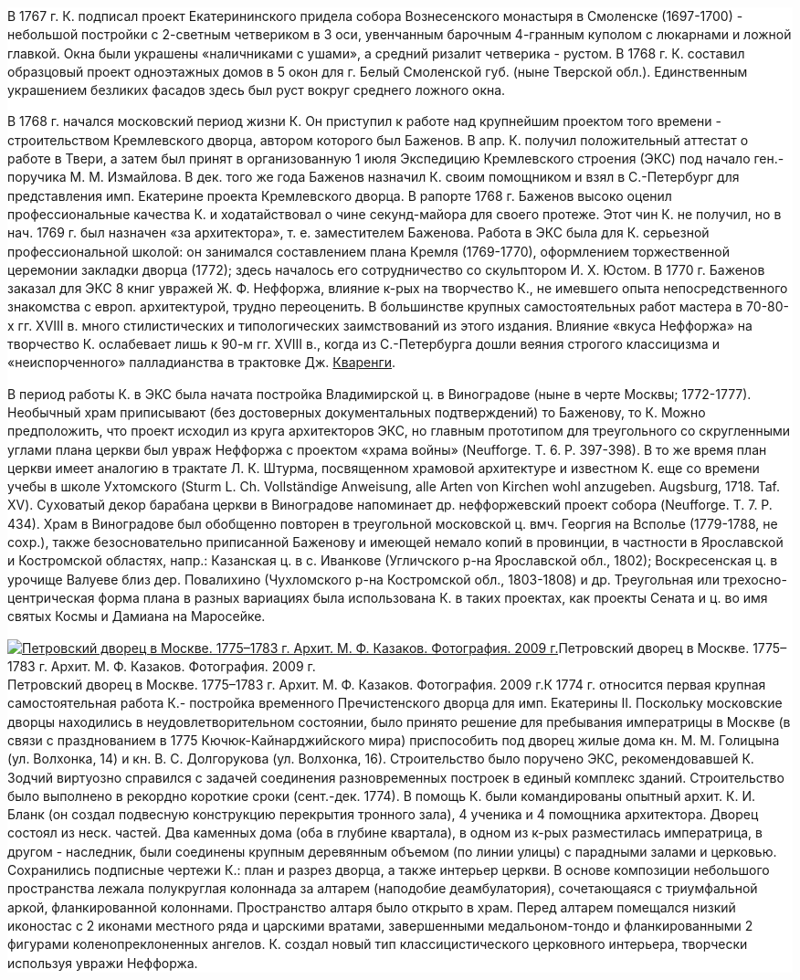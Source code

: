 В 1767 г. К. подписал проект Екатерининского придела собора Вознесенского монастыря в Смоленске (1697-1700) - небольшой постройки с 2-светным четвериком в 3 оси, увенчанным барочным 4-гранным куполом с люкарнами и ложной главкой. Окна были украшены «наличниками с ушами», а средний ризалит четверика - рустом. В 1768 г. К. составил образцовый проект одноэтажных домов в 5 окон для г. Белый Смоленской губ. (ныне Тверской обл.). Единственным украшением безликих фасадов здесь был руст вокруг среднего ложного окна.

В 1768 г. начался московский период жизни К. Он приступил к работе над крупнейшим проектом того времени - строительством Кремлевского дворца, автором которого был Баженов. В апр. К. получил положительный аттестат о работе в Твери, а затем был принят в организованную 1 июля Экспедицию Кремлевского строения (ЭКС) под начало ген.-поручика М. М. Измайлова. В дек. того же года Баженов назначил К. своим помощником и взял в С.-Петербург для представления имп. Екатерине проекта Кремлевского дворца. В рапорте 1768 г. Баженов высоко оценил профессиональные качества К. и ходатайствовал о чине секунд-майора для своего протеже. Этот чин К. не получил, но в нач. 1769 г. был назначен «за архитектора», т. е. заместителем Баженова. Работа в ЭКС была для К. серьезной профессиональной школой: он занимался составлением плана Кремля (1769-1770), оформлением торжественной церемонии закладки дворца (1772); здесь началось его сотрудничество со скульптором И. Х. Юстом. В 1770 г. Баженов заказал для ЭКС 8 книг увражей Ж. Ф. Неффоржа, влияние к-рых на творчество К., не имевшего опыта непосредственного знакомства с европ. архитектурой, трудно переоценить. В большинстве крупных самостоятельных работ мастера в 70-80-х гг. XVIII в. много стилистических и типологических заимствований из этого издания. Влияние «вкуса Неффоржа» на творчество К. ослабевает лишь к 90-м гг. XVIII в., когда из С.-Петербурга дошли веяния строгого классицизма и «неиспорченного» палладианства в трактовке Дж. [Кваренги](https://pravenc.ru/text/Кваренги.html).

В период работы К. в ЭКС была начата постройка Владимирской ц. в Виноградове (ныне в черте Москвы; 1772-1777). Необычный храм приписывают (без достоверных документальных подтверждений) то Баженову, то К. Можно предположить, что проект исходил из круга архитекторов ЭКС, но главным прототипом для треугольного со скругленными углами плана церкви был увраж Неффоржа с проектом «храма войны» (Neufforge. Т. 6. Р. 397-398). В то же время план церкви имеет аналогию в трактате Л. К. Штурма, посвященном храмовой архитектуре и известном К. еще со времени учебы в школе Ухтомского (Sturm L. Ch. Vollständige Anweisung, alle Arten von Kirchen wohl anzugeben. Augsburg, 1718. Taf. XV). Суховатый декор барабана церкви в Виноградове напоминает др. неффоржевский проект собора (Neufforge. Т. 7. Р. 434). Храм в Виноградове был обобщенно повторен в треугольной московской ц. вмч. Георгия на Всполье (1779-1788, не сохр.), также безосновательно приписанной Баженову и имеющей немало копий в провинции, в частности в Ярославской и Костромской областях, напр.: Казанская ц. в с. Иванкове (Угличского р-на Ярославской обл., 1802); Воскресенская ц. в урочище Валуеве близ дер. Повалихино (Чухломского р-на Костромской обл., 1803-1808) и др. Треугольная или трехосно-центрическая форма плана в разных вариациях была использована К. в таких проектах, как проекты Сената и ц. во имя святых Космы и Дамиана на Маросейке.

[![Петровский дворец в Москве. 1775–1783 г. Архит. М. Ф. Казаков. Фотография. 2009 г.](https://pravenc.ru/data/2012/09/11/1233263911/i200.jpg "Кликните для увеличения картинки")](https://pravenc.ru/data/2012/09/11/1233263911/i400.jpg)Петровский дворец в Москве. 1775–1783 г. Архит. М. Ф. Казаков. Фотография. 2009 г.  
Петровский дворец в Москве. 1775–1783 г. Архит. М. Ф. Казаков. Фотография. 2009 г.К 1774 г. относится первая крупная самостоятельная работа К.- постройка временного Пречистенского дворца для имп. Екатерины II. Поскольку московские дворцы находились в неудовлетворительном состоянии, было принято решение для пребывания императрицы в Москве (в связи с празднованием в 1775 Кючюк-Кайнарджийского мира) приспособить под дворец жилые дома кн. М. М. Голицына (ул. Волхонка, 14) и кн. В. С. Долгорукова (ул. Волхонка, 16). Строительство было поручено ЭКС, рекомендовавшей К. Зодчий виртуозно справился с задачей соединения разновременных построек в единый комплекс зданий. Строительство было выполнено в рекордно короткие сроки (сент.-дек. 1774). В помощь К. были командированы опытный архит. К. И. Бланк (он создал подвесную конструкцию перекрытия тронного зала), 4 ученика и 4 помощника архитектора. Дворец состоял из неск. частей. Два каменных дома (оба в глубине квартала), в одном из к-рых разместилась императрица, в другом - наследник, были соединены крупным деревянным объемом (по линии улицы) с парадными залами и церковью. Сохранились подписные чертежи К.: план и разрез дворца, а также интерьер церкви. В основе композиции небольшого пространства лежала полукруглая колоннада за алтарем (наподобие деамбулатория), сочетающаяся с триумфальной аркой, фланкированной колоннами. Пространство алтаря было открыто в храм. Перед алтарем помещался низкий иконостас с 2 иконами местного ряда и царскими вратами, завершенными медальоном-тондо и фланкированными 2 фигурами коленопреклоненных ангелов. К. создал новый тип классицистического церковного интерьера, творчески используя увражи Неффоржа.
